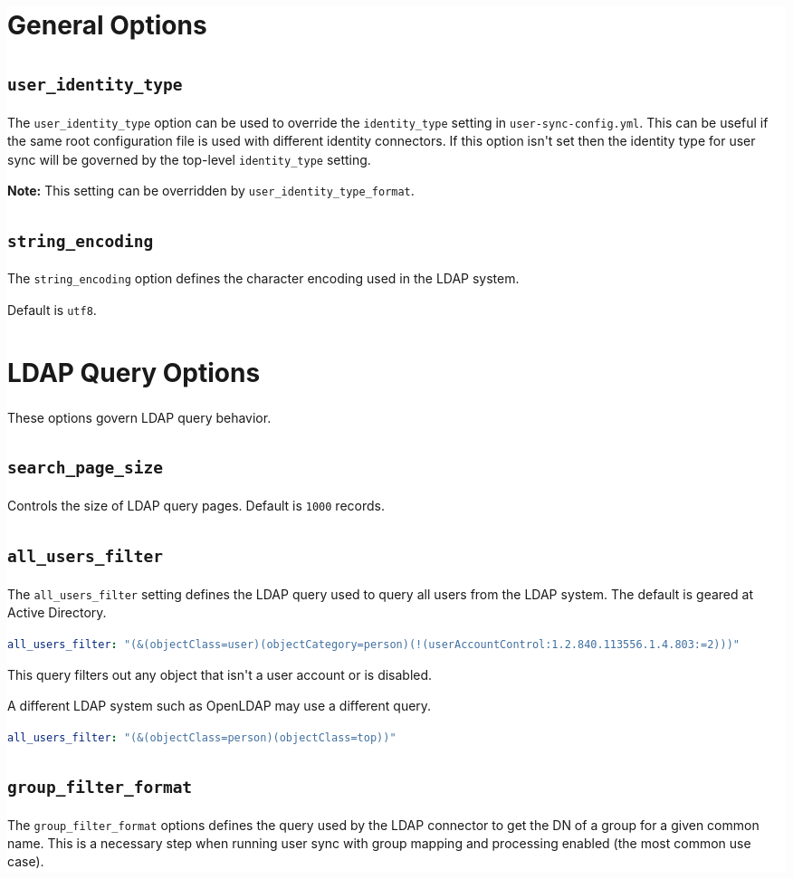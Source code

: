 # General Options

## `user_identity_type`

The `user_identity_type` option can be used to override the `identity_type` setting in `user-sync-config.yml`.
This can be useful if the same root configuration file is used with different identity connectors. If this
option isn't set then the identity type for user sync will be governed by the top-level `identity_type` setting.

**Note:** This setting can be overridden by `user_identity_type_format`.

## `string_encoding`

The `string_encoding` option defines the character encoding used in the LDAP system.

Default is `utf8`.

# LDAP Query Options

These options govern LDAP query behavior.

## `search_page_size`

Controls the size of LDAP query pages. Default is `1000` records.

## `all_users_filter`

The `all_users_filter` setting defines the LDAP query used to query all users from the LDAP system. The default
is geared at Active Directory.

```yaml
all_users_filter: "(&(objectClass=user)(objectCategory=person)(!(userAccountControl:1.2.840.113556.1.4.803:=2)))"
```

This query filters out any object that isn't a user account or is disabled.

A different LDAP system such as OpenLDAP may use a different query.

```yaml
all_users_filter: "(&(objectClass=person)(objectClass=top))"
```

## `group_filter_format`

The `group_filter_format` options defines the query used by the LDAP connector to get the DN of a group for a given
common name. This is a necessary step when running user sync with group mapping and processing enabled (the most common
use case).
